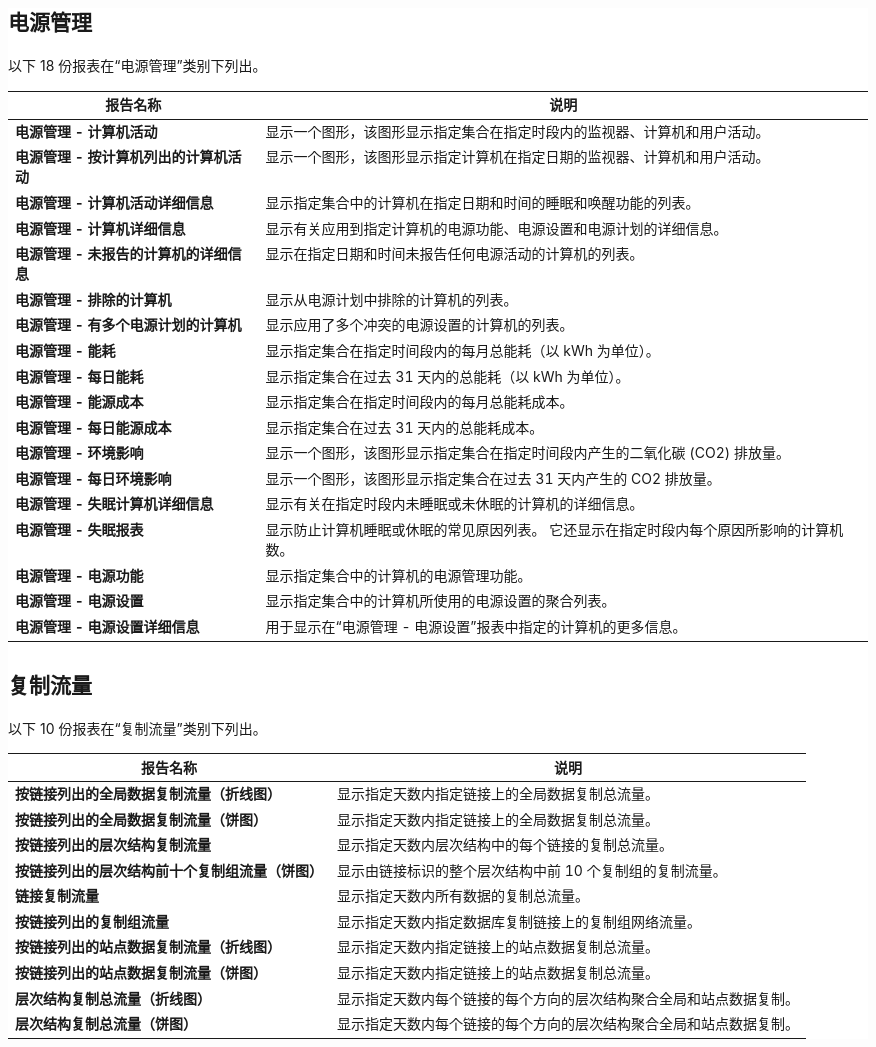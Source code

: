 
## <a name="power-management"></a>电源管理  

以下 18 份报表在“电源管理”类别下列出。

|报告名称|说明|  
|-----------------|-----------------|  
|**电源管理 - 计算机活动**|显示一个图形，该图形显示指定集合在指定时段内的监视器、计算机和用户活动。|  
|**电源管理 - 按计算机列出的计算机活动**|显示一个图形，该图形显示指定计算机在指定日期的监视器、计算机和用户活动。|  
|**电源管理 - 计算机活动详细信息**|显示指定集合中的计算机在指定日期和时间的睡眠和唤醒功能的列表。|  
|**电源管理 - 计算机详细信息**|显示有关应用到指定计算机的电源功能、电源设置和电源计划的详细信息。|  
|**电源管理 - 未报告的计算机的详细信息**|显示在指定日期和时间未报告任何电源活动的计算机的列表。|  
|**电源管理 - 排除的计算机**|显示从电源计划中排除的计算机的列表。|  
|**电源管理 - 有多个电源计划的计算机**|显示应用了多个冲突的电源设置的计算机的列表。|  
|**电源管理 - 能耗**|显示指定集合在指定时间段内的每月总能耗（以 kWh 为单位）。|  
|**电源管理 - 每日能耗**|显示指定集合在过去 31 天内的总能耗（以 kWh 为单位）。|  
|**电源管理 - 能源成本**|显示指定集合在指定时间段内的每月总能耗成本。|  
|**电源管理 - 每日能源成本**|显示指定集合在过去 31 天内的总能耗成本。|  
|**电源管理 - 环境影响**|显示一个图形，该图形显示指定集合在指定时间段内产生的二氧化碳 (CO2) 排放量。|  
|**电源管理 - 每日环境影响**|显示一个图形，该图形显示指定集合在过去 31 天内产生的 CO2 排放量。|  
|**电源管理 - 失眠计算机详细信息**|显示有关在指定时段内未睡眠或未休眠的计算机的详细信息。|  
|**电源管理 - 失眠报表**|显示防止计算机睡眠或休眠的常见原因列表。 它还显示在指定时段内每个原因所影响的计算机数。|  
|**电源管理 - 电源功能**|显示指定集合中的计算机的电源管理功能。|  
|**电源管理 - 电源设置**|显示指定集合中的计算机所使用的电源设置的聚合列表。|  
|**电源管理 - 电源设置详细信息**|用于显示在“电源管理 - 电源设置”报表中指定的计算机的更多信息。|  



## <a name="replication-traffic"></a>复制流量  

以下 10 份报表在“复制流量”类别下列出。

|报告名称|说明|  
|-----------------|-----------------|  
|**按链接列出的全局数据复制流量（折线图）**|显示指定天数内指定链接上的全局数据复制总流量。|  
|**按链接列出的全局数据复制流量（饼图）**|显示指定天数内指定链接上的全局数据复制总流量。|  
|**按链接列出的层次结构复制流量**|显示指定天数内层次结构中的每个链接的复制总流量。|  
|**按链接列出的层次结构前十个复制组流量（饼图）**|显示由链接标识的整个层次结构中前 10 个复制组的复制流量。|  
|**链接复制流量**|显示指定天数内所有数据的复制总流量。|  
|**按链接列出的复制组流量**|显示指定天数内指定数据库复制链接上的复制组网络流量。|  
|**按链接列出的站点数据复制流量（折线图）**|显示指定天数内指定链接上的站点数据复制总流量。|  
|**按链接列出的站点数据复制流量（饼图）**|显示指定天数内指定链接上的站点数据复制总流量。|  
|**层次结构复制总流量（折线图）**|显示指定天数内每个链接的每个方向的层次结构聚合全局和站点数据复制。|  
|**层次结构复制总流量（饼图）**|显示指定天数内每个链接的每个方向的层次结构聚合全局和站点数据复制。|  
